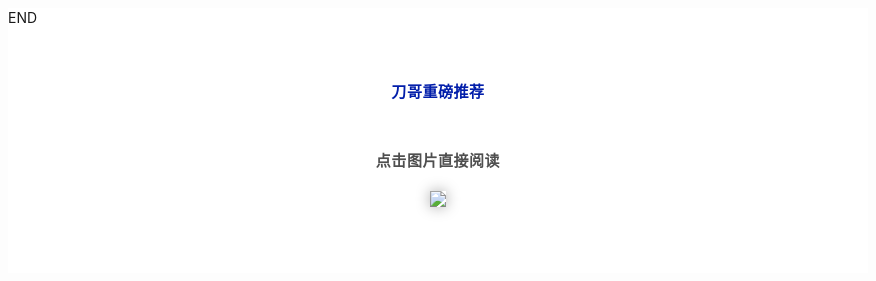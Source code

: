 END</span></h2><h1 class="" style="max-width: 100%;box-sizing: border-box !important;overflow-wrap: break-word !important;"><section label="Powered by 135editor.com" data-role="outer" data-xmt-x1="339.5" data-xmt-y1="9751.21875" data-xmt-x2="1009.5" data-xmt-y2="9910.21875" style="max-width: 100%;box-sizing: border-box !important;overflow-wrap: break-word !important;"><section data-xmt-x1="339.5" data-xmt-y1="9751.21875" data-xmt-x2="979.5" data-xmt-y2="9910.21875" style="max-width: 100%;box-sizing: border-box !important;overflow-wrap: break-word !important;"><section data-xmt-x1="354.5" data-xmt-y1="9751.21875" data-xmt-x2="994.5" data-xmt-y2="9910.21875" style="max-width: 100%;box-sizing: border-box !important;overflow-wrap: break-word !important;"><section data-xmt-x1="354.5" data-xmt-y1="9751.21875" data-xmt-x2="994.5" data-xmt-y2="9910.21875" style="max-width: 100%;box-sizing: border-box !important;overflow-wrap: break-word !important;"><section data-xmt-x1="354.5" data-xmt-y1="9751.21875" data-xmt-x2="994.5" data-xmt-y2="9910.21875" style="max-width: 100%;box-sizing: border-box !important;overflow-wrap: break-word !important;"><section data-xmt-x1="354.5" data-xmt-y1="9751.21875" data-xmt-x2="982.5" data-xmt-y2="9898.21875" style="max-width: 100%;box-sizing: border-box !important;overflow-wrap: break-word !important;"><section data-xmt-x1="360.5" data-xmt-y1="9757.21875" data-xmt-x2="966.5" data-xmt-y2="9882.21875" style="max-width: 100%;box-sizing: border-box !important;overflow-wrap: break-word !important;"><section data-xmt-x1="371.5" data-xmt-y1="9768.21875" data-xmt-x2="977.5" data-xmt-y2="9893.21875" style="max-width: 100%;box-sizing: border-box !important;overflow-wrap: break-word !important;"><section data-xmt-x1="371.5" data-xmt-y1="9768.21875" data-xmt-x2="977.5" data-xmt-y2="9893.21875" style="max-width: 100%;box-sizing: border-box !important;overflow-wrap: break-word !important;"><section data-xmt-x1="371.5" data-xmt-y1="9768.21875" data-xmt-x2="977.5" data-xmt-y2="9893.21875" style="max-width: 100%;box-sizing: border-box !important;overflow-wrap: break-word !important;"><section style="max-width: 100%;box-sizing: border-box !important;overflow-wrap: break-word !important;"><section style="max-width: 100%;box-sizing: border-box !important;overflow-wrap: break-word !important;"><p style="max-width: 100%;min-height: 1em;text-align: center;box-sizing: border-box !important;overflow-wrap: break-word !important;"><strong style="max-width: 100%;box-sizing: border-box !important;overflow-wrap: break-word !important;"><span style="max-width: 100%;font-size: 15px;letter-spacing: 0.544px;color: rgb(2, 30, 170);box-sizing: border-box !important;overflow-wrap: break-word !important;">刀哥重磅推荐</span></strong></p></section></section><section style="max-width: 100%;box-sizing: border-box !important;overflow-wrap: break-word !important;"><section style="max-width: 100%;text-align: center;box-sizing: border-box !important;overflow-wrap: break-word !important;"><span style="max-width: 100%;color: rgb(79, 79, 79);font-size: 15px;letter-spacing: 0.544px;box-sizing: border-box !important;overflow-wrap: break-word !important;">点击图片直接阅读</span></section><section style="max-width: 100%;text-align: center;box-sizing: border-box !important;overflow-wrap: break-word !important;"><a href="http://mp.weixin.qq.com/s?__biz=MzUzNDY0NzQwMQ==&amp;mid=2247522753&amp;idx=1&amp;sn=7213558e617d99ed6972a28c63a05eda&amp;chksm=fa935ec7cde4d7d153ec5e514f6df1b07e804e1f91c776aa7f36542647fabc8be1e9ccf9b5bf&amp;scene=21#wechat_redirect" target="_blank" data-itemshowtype="0" data-linktype="1" hasload="1" style="-webkit-tap-highlight-color: rgba(0, 0, 0, 0);cursor: pointer;max-width: 100%;box-sizing: border-box !important;overflow-wrap: break-word !important;"><span style="color: rgb(79, 79, 79);font-size: 15px;letter-spacing: 0.544px;max-width: 100%;line-height: 0;top: auto;left: auto;margin: 0px;right: auto;bottom: auto;box-sizing: border-box !important;overflow-wrap: break-word !important;"><span class="js_jump_icon h5_image_link" data-positionback="static" style="top: auto;left: auto;margin: 0px;right: auto;bottom: auto;"><img class="rich_pages" data-backh="264" data-backw="574" data-before-oversubscription-url="https://mmbiz.qpic.cn/mmbiz_jpg/HsGdorCWARUvDm3I5pSp0q0nLMWKHpgZk91K40jHTNqibu6kvb7aJwI1iafX0LeViaQ6Tlia33eJh9icWMQMnuKBc9A/?wx_fmt=jpeg" data-cropselx1="0" data-cropselx2="574" data-cropsely1="0" data-cropsely2="264" data-ratio="0.4601990049751244" data-s="300,640" data-src="https://mmbiz.qpic.cn/mmbiz_jpg/HsGdorCWARUvDm3I5pSp0q0nLMWKHpgZk91K40jHTNqibu6kvb7aJwI1iafX0LeViaQ6Tlia33eJh9icWMQMnuKBc9A/640?wx_fmt=jpeg" data-type="jpeg" data-w="804" style="box-shadow: rgb(170, 170, 170) 0px 0px 14px 0px;width: 676.992px;margin: 0px;box-sizing: border-box !important;overflow-wrap: break-word !important;visibility: visible !important;" src="./images/image_24.jpg"></span></span></a></section><p style="max-width: 100%;min-height: 1em;box-sizing: border-box !important;overflow-wrap: break-word !important;"><a href="https://mp.weixin.qq.com/s?__biz=MzUzNDY0NzQwMQ==&amp;mid=2247522566&amp;idx=1&amp;sn=7c1901d6b909596ef753fcdf3f41dead&amp;scene=21#wechat_redirect" target="_blank" data-linktype="1" style="-webkit-tap-highlight-color: rgba(0, 0, 0, 0);cursor: pointer;max-width: 100%;box-sizing: border-box !important;overflow-wrap: break-word !important;">